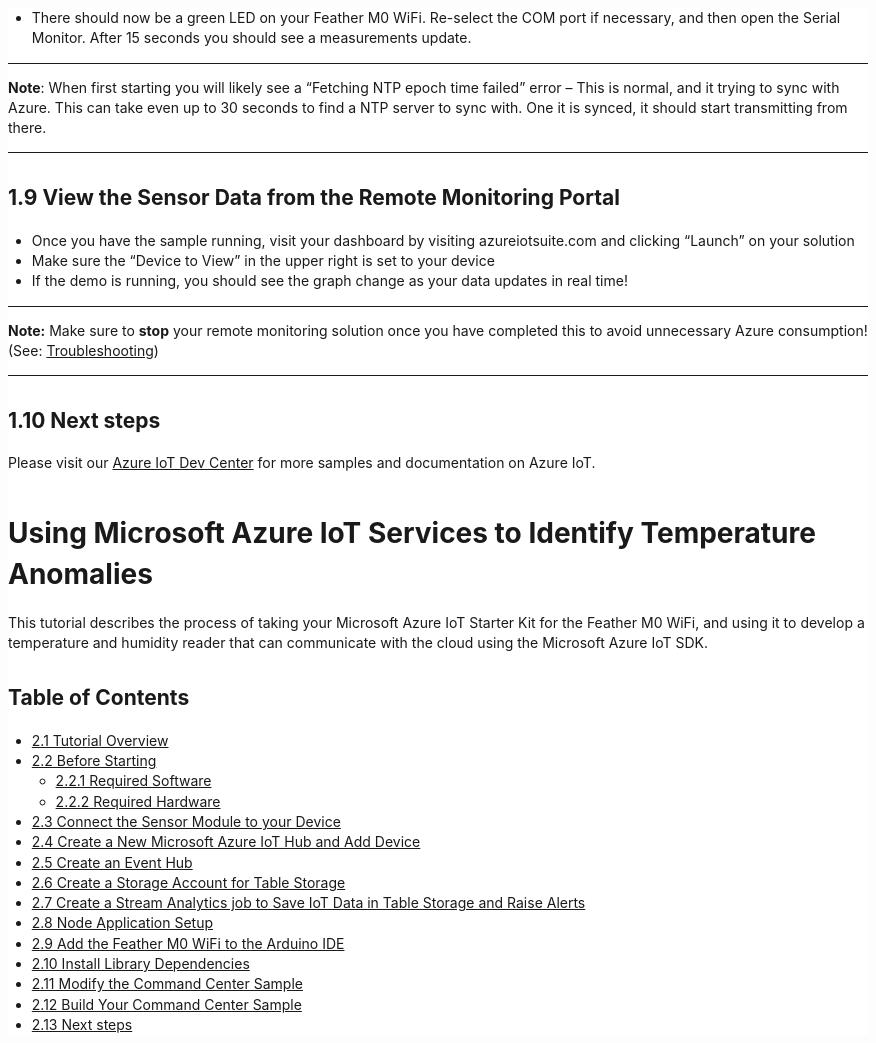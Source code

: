 - There should now be a green LED on your Feather M0 WiFi. Re-select the COM port if necessary, and then open the Serial Monitor. After 15 seconds you should see a measurements update.

***
**Note**: When first starting you will likely see a “Fetching NTP epoch time failed” error – This is normal, and it trying to sync with Azure. This can take even up to 30 seconds to find a NTP server to sync with. One it is synced, it should start transmitting from there.
***

## 1.9 View the Sensor Data from the Remote Monitoring Portal

- Once you have the sample running, visit your dashboard by visiting azureiotsuite.com and clicking “Launch” on your solution
- Make sure the “Device to View” in the upper right is set to your device
- If the demo is running, you should see the graph change as your data updates in real time!

***
**Note:** Make sure to **stop** your remote monitoring solution once you have completed this to avoid unnecessary Azure consumption!  (See: [Troubleshooting](#troubleshooting))
***

## 1.10 Next steps

Please visit our [Azure IoT Dev Center](https://azure.microsoft.com/en-us/develop/iot/) for more samples and documentation on Azure IoT.


# Using Microsoft Azure IoT Services to Identify Temperature Anomalies

This tutorial describes the process of taking your Microsoft Azure IoT Starter Kit for the Feather M0 WiFi, and using it to develop a temperature and humidity reader that can communicate with the cloud using the  Microsoft Azure IoT SDK.

## Table of Contents

- [2.1 Tutorial Overview](#21-tutorial-overview)
- [2.2 Before Starting](#22-before-starting)
  - [2.2.1 Required Software](#221-required-software)
  - [2.2.2 Required Hardware](#222-required-hardware)
- [2.3 Connect the Sensor Module to your Device](#23-connect-the-sensor-module-to-your-device)
- [2.4 Create a New Microsoft Azure IoT Hub and Add Device](#24-create-a-new-microsoft-azure-iot-hub-and-add-device)
- [2.5 Create an Event Hub](#25-create-an-event-hub)
- [2.6 Create a Storage Account for Table Storage](#26-create-a-storage-account-for-table-storage)
- [2.7 Create a Stream Analytics job to Save IoT Data in Table Storage and Raise Alerts](#26-create-a-stream-analytics-job-to-save-iot-data-in-table-storage-and-raise-alerts)
- [2.8 Node Application Setup](#28-node-application-setup)
- [2.9 Add the Feather M0 WiFi to the Arduino IDE](#29-add-the-feather-m0-wifi-to-the-arduino-ide)
- [2.10 Install Library Dependencies](#210-install-library-dependencies)
- [2.11 Modify the Command Center Sample](#211-modify-the-command-center-sample)
- [2.12 Build Your Command Center Sample](#212-build-your-command-center-sample)
- [2.13 Next steps](#213-next-steps)
